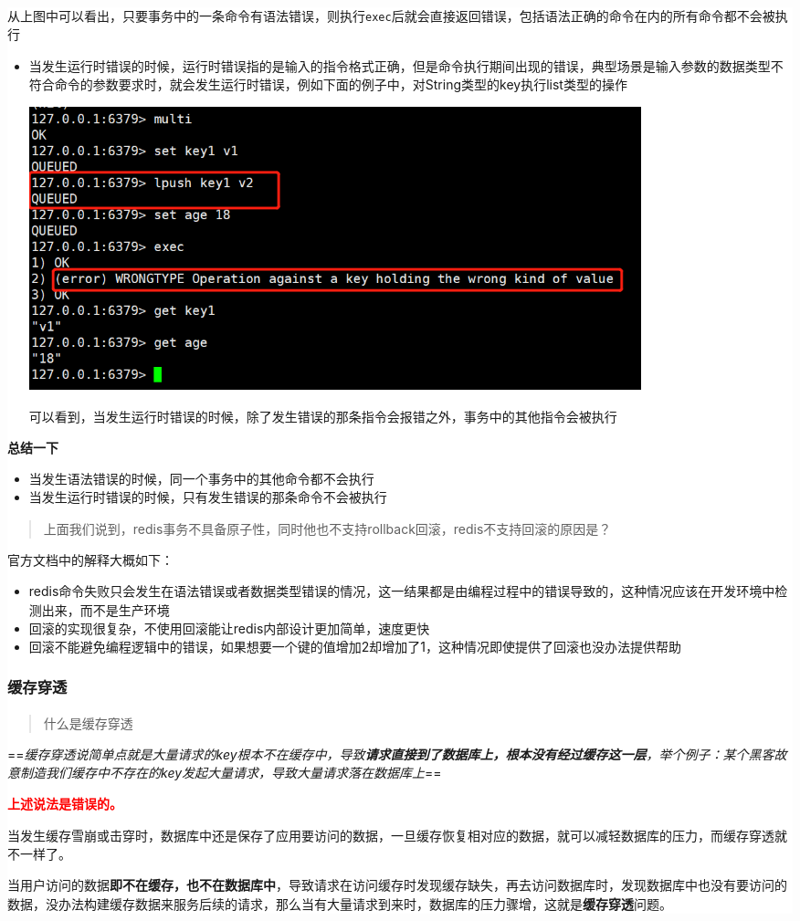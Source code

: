   从上图中可以看出，只要事务中的一条命令有语法错误，则执行`exec`后就会直接返回错误，包括语法正确的命令在内的所有命令都不会被执行

- 当发生运行时错误的时候，运行时错误指的是输入的指令格式正确，但是命令执行期间出现的错误，典型场景是输入参数的数据类型不符合命令的参数要求时，就会发生运行时错误，例如下面的例子中，对String类型的key执行list类型的操作

  <img src="../../image/redis/image-20211217095555069.png" alt="image-20211217095555069" style="zoom:70%;" />

  可以看到，当发生运行时错误的时候，除了发生错误的那条指令会报错之外，事务中的其他指令会被执行

**总结一下**

- 当发生语法错误的时候，同一个事务中的其他命令都不会执行
- 当发生运行时错误的时候，只有发生错误的那条命令不会被执行



> 上面我们说到，redis事务不具备原子性，同时他也不支持rollback回滚，redis不支持回滚的原因是？

官方文档中的解释大概如下：

- redis命令失败只会发生在语法错误或者数据类型错误的情况，这一结果都是由编程过程中的错误导致的，这种情况应该在开发环境中检测出来，而不是生产环境
- 回滚的实现很复杂，不使用回滚能让redis内部设计更加简单，速度更快
- 回滚不能避免编程逻辑中的错误，如果想要一个键的值增加2却增加了1，这种情况即使提供了回滚也没办法提供帮助



### 缓存穿透

> 什么是缓存穿透

==*缓存穿透说简单点就是大量请求的key根本不在缓存中，导致**请求直接到了数据库上，根本没有经过缓存这一层**，举个例子：某个黑客故意制造我们缓存中不存在的key发起大量请求，导致大量请求落在数据库上*==

**<font color=red>上述说法是错误的。</font>**

当发生缓存雪崩或击穿时，数据库中还是保存了应用要访问的数据，一旦缓存恢复相对应的数据，就可以减轻数据库的压力，而缓存穿透就不一样了。

当用户访问的数据**即不在缓存，也不在数据库中**，导致请求在访问缓存时发现缓存缺失，再去访问数据库时，发现数据库中也没有要访问的数据，没办法构建缓存数据来服务后续的请求，那么当有大量请求到来时，数据库的压力骤增，这就是**缓存穿透**问题。
